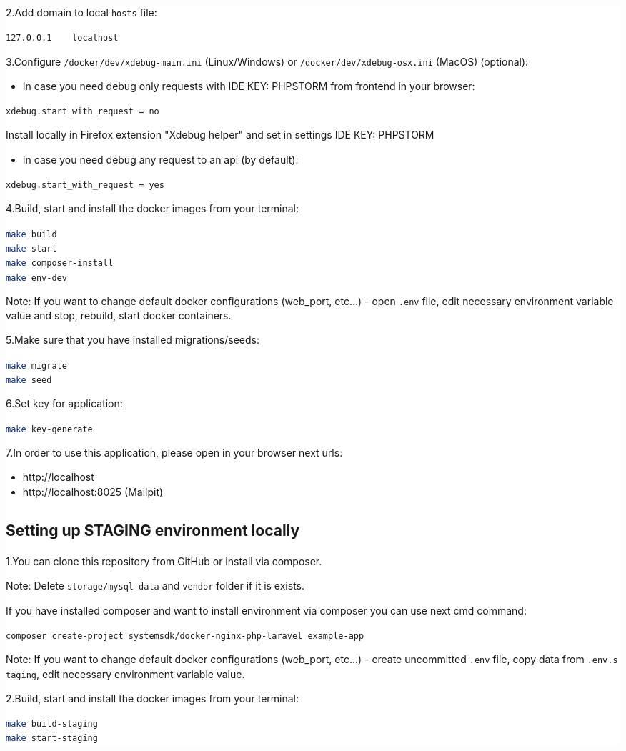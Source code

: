 2.Add domain to local `hosts` file:
```bash
127.0.0.1    localhost
```

3.Configure `/docker/dev/xdebug-main.ini` (Linux/Windows) or `/docker/dev/xdebug-osx.ini` (MacOS) (optional):

- In case you need debug only requests with IDE KEY: PHPSTORM from frontend in your browser:
```bash
xdebug.start_with_request = no
```
Install locally in Firefox extension "Xdebug helper" and set in settings IDE KEY: PHPSTORM

- In case you need debug any request to an api (by default):
```bash
xdebug.start_with_request = yes
```

4.Build, start and install the docker images from your terminal:
```bash
make build
make start
make composer-install
make env-dev
```
Note: If you want to change default docker configurations (web_port, etc...) - open `.env` file, edit necessary environment variable value and stop, rebuild, start docker containers.

5.Make sure that you have installed migrations/seeds:
```bash
make migrate
make seed
```

6.Set key for application:
```bash
make key-generate
```

7.In order to use this application, please open in your browser next urls:
- [http://localhost](http://localhost)
- [http://localhost:8025 (Mailpit)](http://localhost:8025)

## Setting up STAGING environment locally
1.You can clone this repository from GitHub or install via composer.

Note: Delete `storage/mysql-data` and `vendor` folder if it is exists.

If you have installed composer and want to install environment via composer you can use next cmd command:
```bash
composer create-project systemsdk/docker-nginx-php-laravel example-app
```
Note: If you want to change default docker configurations (web_port, etc...) - create uncommitted `.env` file, copy data from `.env.staging`, edit necessary environment variable value.

2.Build, start and install the docker images from your terminal:
```bash
make build-staging
make start-staging
```
